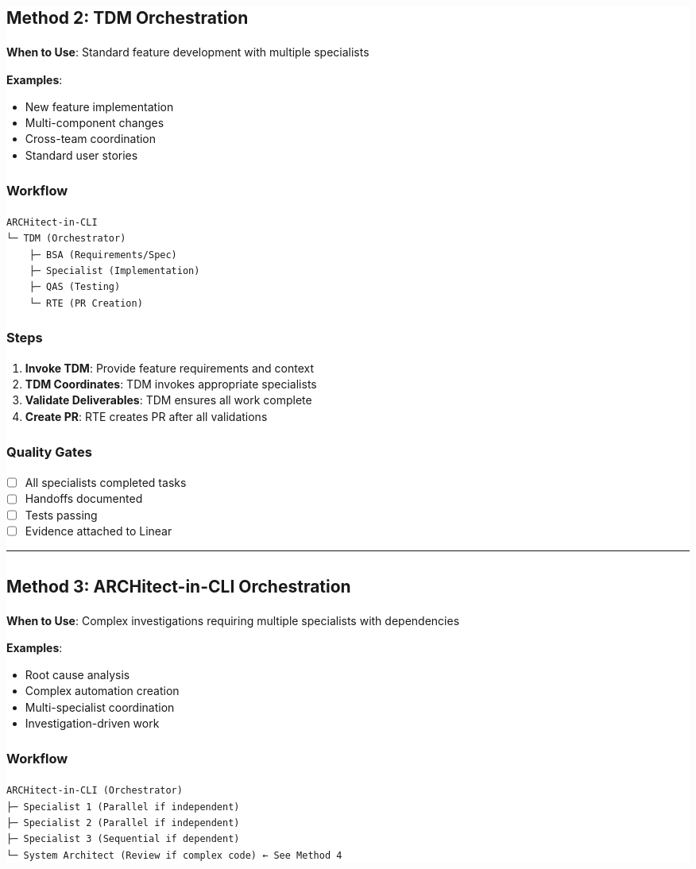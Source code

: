 ## Method 2: TDM Orchestration

**When to Use**: Standard feature development with multiple specialists

**Examples**:
- New feature implementation
- Multi-component changes
- Cross-team coordination
- Standard user stories

### Workflow

```
ARCHitect-in-CLI
└─ TDM (Orchestrator)
    ├─ BSA (Requirements/Spec)
    ├─ Specialist (Implementation)
    ├─ QAS (Testing)
    └─ RTE (PR Creation)
```

### Steps

1. **Invoke TDM**: Provide feature requirements and context
2. **TDM Coordinates**: TDM invokes appropriate specialists
3. **Validate Deliverables**: TDM ensures all work complete
4. **Create PR**: RTE creates PR after all validations

### Quality Gates

- [ ] All specialists completed tasks
- [ ] Handoffs documented
- [ ] Tests passing
- [ ] Evidence attached to Linear

---

## Method 3: ARCHitect-in-CLI Orchestration

**When to Use**: Complex investigations requiring multiple specialists with dependencies

**Examples**:
- Root cause analysis
- Complex automation creation
- Multi-specialist coordination
- Investigation-driven work

### Workflow

```
ARCHitect-in-CLI (Orchestrator)
├─ Specialist 1 (Parallel if independent)
├─ Specialist 2 (Parallel if independent)
├─ Specialist 3 (Sequential if dependent)
└─ System Architect (Review if complex code) ← See Method 4
```
